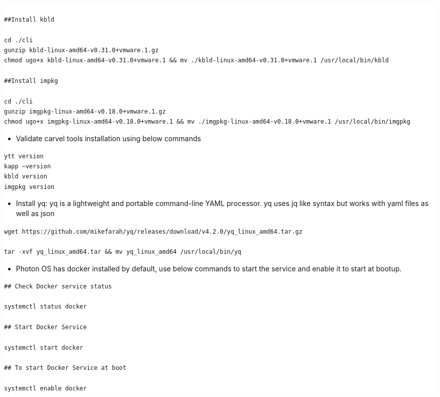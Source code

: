 ```

##Install kbld

cd ./cli
gunzip kbld-linux-amd64-v0.31.0+vmware.1.gz
chmod ugo+x kbld-linux-amd64-v0.31.0+vmware.1 && mv ./kbld-linux-amd64-v0.31.0+vmware.1 /usr/local/bin/kbld

##Install impkg

cd ./cli
gunzip imgpkg-linux-amd64-v0.18.0+vmware.1.gz
chmod ugo+x imgpkg-linux-amd64-v0.18.0+vmware.1 && mv ./imgpkg-linux-amd64-v0.18.0+vmware.1 /usr/local/bin/imgpkg
```


- Validate carvel tools installation using below commands


```
ytt version
kapp –version
kbld version
imgpkg version
```


- Install yq:  yq is a lightweight and portable command-line YAML processor. yq uses jq like syntax but works with yaml files as well as json


```
wget https://github.com/mikefarah/yq/releases/download/v4.2.0/yq_linux_amd64.tar.gz

tar -xvf yq_linux_amd64.tar && mv yq_linux_amd64 /usr/local/bin/yq
```


- Photon OS has docker installed by default, use below commands to start the service and enable it to start at bootup. 


```
## Check Docker service status

systemctl status docker 
  
## Start Docker Service

systemctl start docker    

## To start Docker Service at boot

systemctl enable docker   
```

